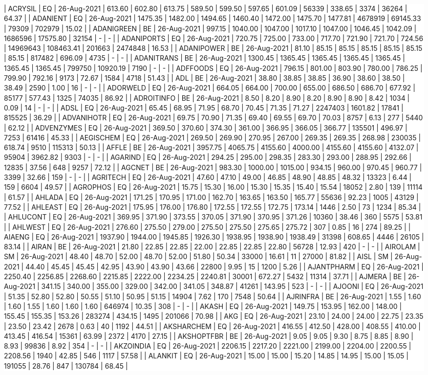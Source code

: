 | ACRYSIL | EQ | 26-Aug-2021 | 613.60 | 602.80 | 613.75 | 589.50 | 599.50 | 597.65 | 601.09 | 56339 | 338.65 | 3374 | 36264 | 64.37 |
| ADANIENT | EQ | 26-Aug-2021 | 1475.35 | 1482.00 | 1494.65 | 1460.40 | 1472.00 | 1475.70 | 1477.81 | 4678919 | 69145.33 | 79309 | 702979 | 15.02 |
| ADANIGREEN | BE | 26-Aug-2021 | 997.15 | 1040.00 | 1047.00 | 1017.10 | 1047.00 | 1046.45 | 1042.09 | 1686596 | 17575.80 | 32154 | - | - |
| ADANIPORTS | EQ | 26-Aug-2021 | 720.75 | 725.00 | 733.00 | 717.70 | 721.90 | 721.70 | 724.56 | 14969643 | 108463.41 | 201663 | 2474848 | 16.53 |
| ADANIPOWER | BE | 26-Aug-2021 | 81.10 | 85.15 | 85.15 | 85.15 | 85.15 | 85.15 | 85.15 | 817482 | 696.09 | 4735 | - | - |
| ADANITRANS | BE | 26-Aug-2021 | 1300.45 | 1365.45 | 1365.45 | 1365.45 | 1365.45 | 1365.45 | 1365.45 | 799750 | 10920.19 | 7190 | - | - |
| ADFFOODS | EQ | 26-Aug-2021 | 796.15 | 801.00 | 803.90 | 780.00 | 786.25 | 799.90 | 792.16 | 9173 | 72.67 | 1584 | 4718 | 51.43 |
| ADL | BE | 26-Aug-2021 | 38.80 | 38.85 | 38.85 | 36.90 | 38.60 | 38.50 | 38.49 | 2590 | 1.00 | 16 | - | - |
| ADORWELD | EQ | 26-Aug-2021 | 664.05 | 664.00 | 700.00 | 655.00 | 686.50 | 686.70 | 677.92 | 85177 | 577.43 | 1325 | 74035 | 86.92 |
| ADROITINFO | BE | 26-Aug-2021 | 8.50 | 8.20 | 8.90 | 8.20 | 8.90 | 8.90 | 8.42 | 1034 | 0.09 | 14 | - | - |
| ADSL | EQ | 26-Aug-2021 | 65.45 | 68.95 | 71.95 | 68.70 | 70.45 | 71.35 | 71.27 | 2247403 | 1601.82 | 17841 | 815525 | 36.29 |
| ADVANIHOTR | EQ | 26-Aug-2021 | 69.75 | 70.90 | 71.35 | 69.40 | 69.55 | 69.70 | 70.03 | 8757 | 6.13 | 277 | 5440 | 62.12 |
| ADVENZYMES | EQ | 26-Aug-2021 | 369.50 | 370.60 | 374.30 | 361.00 | 366.95 | 366.05 | 366.77 | 135501 | 496.97 | 7253 | 61416 | 45.33 |
| AEGISCHEM | EQ | 26-Aug-2021 | 269.50 | 269.90 | 270.95 | 267.00 | 269.35 | 269.35 | 268.98 | 230035 | 618.74 | 9510 | 115313 | 50.13 |
| AFFLE | BE | 26-Aug-2021 | 3957.75 | 4065.75 | 4155.60 | 4000.00 | 4155.60 | 4155.60 | 4132.07 | 95904 | 3962.82 | 9303 | - | - |
| AGARIND | EQ | 26-Aug-2021 | 294.25 | 295.00 | 298.35 | 283.30 | 293.00 | 288.95 | 292.66 | 12835 | 37.56 | 648 | 9257 | 72.12 |
| AGCNET | BE | 26-Aug-2021 | 983.30 | 1000.00 | 1015.00 | 934.15 | 960.00 | 970.45 | 960.77 | 3399 | 32.66 | 159 | - | - |
| AGRITECH | EQ | 26-Aug-2021 | 47.60 | 47.10 | 49.00 | 46.85 | 48.90 | 48.85 | 48.32 | 13323 | 6.44 | 159 | 6604 | 49.57 |
| AGROPHOS | EQ | 26-Aug-2021 | 15.75 | 15.30 | 16.00 | 15.30 | 15.35 | 15.40 | 15.54 | 18052 | 2.80 | 139 | 11114 | 61.57 |
| AHLADA | EQ | 26-Aug-2021 | 171.25 | 170.95 | 171.00 | 162.70 | 163.65 | 163.50 | 165.77 | 55636 | 92.23 | 1005 | 43129 | 77.52 |
| AHLEAST | EQ | 26-Aug-2021 | 175.95 | 176.00 | 176.80 | 172.55 | 172.55 | 172.75 | 173.14 | 1446 | 2.50 | 73 | 1234 | 85.34 |
| AHLUCONT | EQ | 26-Aug-2021 | 369.95 | 371.90 | 373.55 | 370.05 | 371.90 | 370.95 | 371.26 | 10360 | 38.46 | 360 | 5575 | 53.81 |
| AHLWEST | EQ | 26-Aug-2021 | 276.60 | 275.50 | 279.00 | 275.50 | 275.50 | 275.65 | 275.72 | 307 | 0.85 | 16 | 274 | 89.25 |
| AIAENG | EQ | 26-Aug-2021 | 1937.90 | 1944.00 | 1945.85 | 1926.30 | 1938.95 | 1938.90 | 1938.49 | 31398 | 608.65 | 4446 | 26105 | 83.14 |
| AIRAN | BE | 26-Aug-2021 | 21.80 | 22.85 | 22.85 | 22.00 | 22.85 | 22.85 | 22.80 | 56728 | 12.93 | 420 | - | - |
| AIROLAM | SM | 26-Aug-2021 | 48.40 | 48.70 | 52.00 | 48.70 | 52.00 | 51.80 | 50.34 | 33000 | 16.61 | 11 | 27000 | 81.82 |
| AISL | SM | 26-Aug-2021 | 44.40 | 45.45 | 45.45 | 42.95 | 43.90 | 43.90 | 43.66 | 22800 | 9.95 | 15 | 1200 | 5.26 |
| AJANTPHARM | EQ | 26-Aug-2021 | 2250.40 | 2256.85 | 2268.60 | 2215.85 | 2222.00 | 2234.25 | 2240.81 | 30001 | 672.27 | 5432 | 11314 | 37.71 |
| AJMERA | BE | 26-Aug-2021 | 341.15 | 340.00 | 355.00 | 329.00 | 342.00 | 341.05 | 348.87 | 41261 | 143.95 | 523 | - | - |
| AJOONI | EQ | 26-Aug-2021 | 51.35 | 52.80 | 52.80 | 50.55 | 51.10 | 50.95 | 51.15 | 14904 | 7.62 | 170 | 7548 | 50.64 |
| AJRINFRA | BE | 26-Aug-2021 | 1.55 | 1.60 | 1.60 | 1.55 | 1.60 | 1.60 | 1.60 | 646974 | 10.35 | 308 | - | - |
| AKASH | EQ | 26-Aug-2021 | 149.75 | 153.95 | 162.00 | 148.00 | 155.45 | 155.35 | 153.26 | 283274 | 434.15 | 1495 | 201066 | 70.98 |
| AKG | EQ | 26-Aug-2021 | 23.10 | 24.00 | 24.00 | 22.75 | 23.35 | 23.50 | 23.42 | 2678 | 0.63 | 40 | 1192 | 44.51 |
| AKSHARCHEM | EQ | 26-Aug-2021 | 416.55 | 412.50 | 428.00 | 408.55 | 410.00 | 413.45 | 416.54 | 15361 | 63.99 | 2372 | 4170 | 27.15 |
| AKSHOPTFBR | BE | 26-Aug-2021 | 9.05 | 9.05 | 9.30 | 8.75 | 8.85 | 8.90 | 8.93 | 99836 | 8.92 | 354 | - | - |
| AKZOINDIA | EQ | 26-Aug-2021 | 2206.15 | 2217.20 | 2221.00 | 2199.00 | 2204.00 | 2200.55 | 2208.56 | 1940 | 42.85 | 546 | 1117 | 57.58 |
| ALANKIT | EQ | 26-Aug-2021 | 15.00 | 15.00 | 15.20 | 14.85 | 14.95 | 15.00 | 15.05 | 191055 | 28.76 | 847 | 130784 | 68.45 |